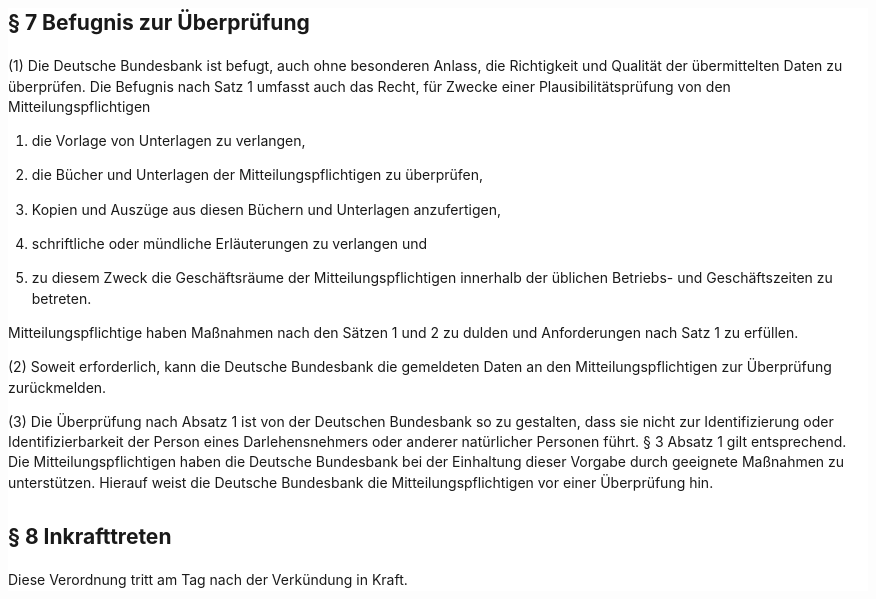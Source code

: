 
## § 7 Befugnis zur Überprüfung

(1) Die Deutsche Bundesbank ist befugt, auch ohne besonderen Anlass, die Richtigkeit und Qualität der übermittelten Daten zu überprüfen. Die Befugnis nach Satz 1 umfasst auch das Recht, für Zwecke einer Plausibilitätsprüfung von den Mitteilungspflichtigen

1.  die Vorlage von Unterlagen zu verlangen,


2.  die Bücher und Unterlagen der Mitteilungspflichtigen zu überprüfen,


3.  Kopien und Auszüge aus diesen Büchern und Unterlagen anzufertigen,


4.  schriftliche oder mündliche Erläuterungen zu verlangen und


5.  zu diesem Zweck die Geschäftsräume der Mitteilungspflichtigen innerhalb der üblichen Betriebs- und Geschäftszeiten zu betreten.



Mitteilungspflichtige haben Maßnahmen nach den Sätzen 1 und 2 zu dulden und Anforderungen nach Satz 1 zu erfüllen.

(2) Soweit erforderlich, kann die Deutsche Bundesbank die gemeldeten Daten an den Mitteilungspflichtigen zur Überprüfung zurückmelden.

(3) Die Überprüfung nach Absatz 1 ist von der Deutschen Bundesbank so zu gestalten, dass sie nicht zur Identifizierung oder Identifizierbarkeit der Person eines Darlehensnehmers oder anderer natürlicher Personen führt. § 3 Absatz 1 gilt entsprechend. Die Mitteilungspflichtigen haben die Deutsche Bundesbank bei der Einhaltung dieser Vorgabe durch geeignete Maßnahmen zu unterstützen. Hierauf weist die Deutsche Bundesbank die Mitteilungspflichtigen vor einer Überprüfung hin.


## § 8 Inkrafttreten

Diese Verordnung tritt am Tag nach der Verkündung in Kraft.

